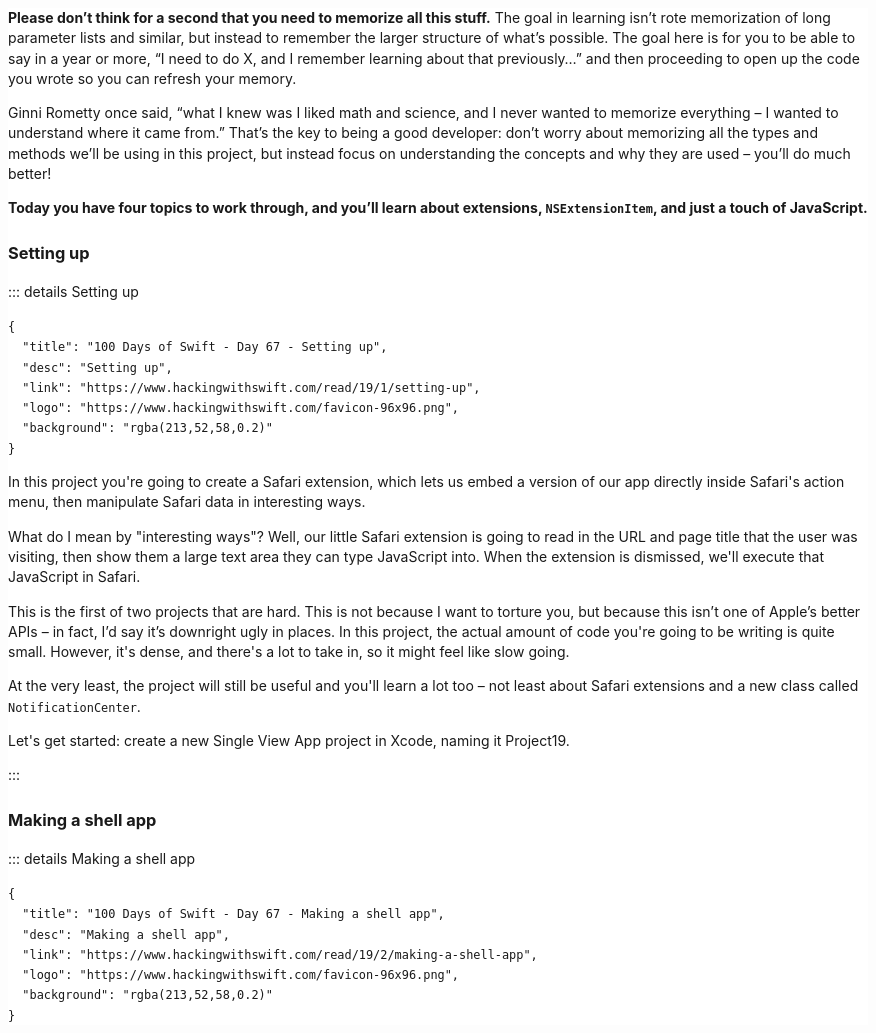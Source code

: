 __Please don’t think for a second that you need to memorize all this stuff.__ The goal in learning isn’t rote memorization of long parameter lists and similar, but instead to remember the larger structure of what’s possible. The goal here is for you to be able to say in a year or more, “I need to do X, and I remember learning about that previously…” and then proceeding to open up the code you wrote so you can refresh your memory.

Ginni Rometty once said, “what I knew was I liked math and science, and I never wanted to memorize everything – I wanted to understand where it came from.” That’s the key to being a good developer: don’t worry about memorizing all the types and methods we’ll be using in this project, but instead focus on understanding the concepts and why they are used – you’ll do much better!

__Today you have four topics to work through, and you’ll learn about extensions, `NSExtensionItem`, and just a touch of JavaScript.__

### Setting up

::: details Setting up

```component VPCard
{
  "title": "100 Days of Swift - Day 67 - Setting up",
  "desc": "Setting up",
  "link": "https://www.hackingwithswift.com/read/19/1/setting-up",
  "logo": "https://www.hackingwithswift.com/favicon-96x96.png",
  "background": "rgba(213,52,58,0.2)"
}
```

<VidStack src="youtube/Y-EujA71RMY" />

In this project you're going to create a Safari extension, which lets us embed a version of our app directly inside Safari's action menu, then manipulate Safari data in interesting ways.

What do I mean by "interesting ways"? Well, our little Safari extension is going to read in the URL and page title that the user was visiting, then show them a large text area they can type JavaScript into. When the extension is dismissed, we'll execute that JavaScript in Safari.

This is the first of two projects that are hard. This is not because I want to torture you, but because this isn’t one of Apple’s better APIs – in fact, I’d say it’s downright ugly in places. In this project, the actual amount of code you're going to be writing is quite small. However, it's dense, and there's a lot to take in, so it might feel like slow going.

At the very least, the project will still be useful and you'll learn a lot too – not least about Safari extensions and a new class called `NotificationCenter`.

Let's get started: create a new Single View App project in Xcode, naming it Project19.

:::

### Making a shell app

::: details Making a shell app

```component VPCard
{
  "title": "100 Days of Swift - Day 67 - Making a shell app",
  "desc": "Making a shell app",
  "link": "https://www.hackingwithswift.com/read/19/2/making-a-shell-app",
  "logo": "https://www.hackingwithswift.com/favicon-96x96.png",
  "background": "rgba(213,52,58,0.2)"
}
```
